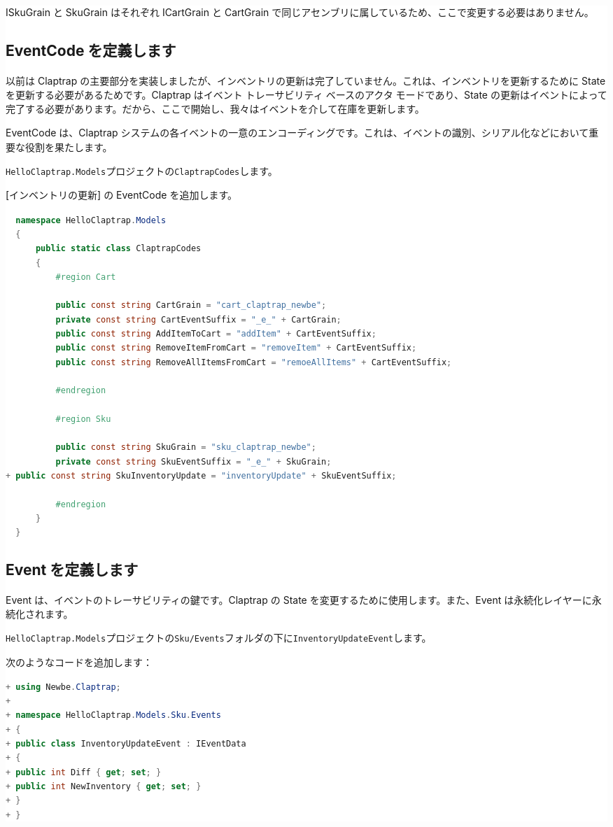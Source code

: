 ISkuGrain と SkuGrain はそれぞれ ICartGrain と CartGrain で同じアセンブリに属しているため、ここで変更する必要はありません。

## EventCode を定義します

以前は Claptrap の主要部分を実装しましたが、インベントリの更新は完了していません。これは、インベントリを更新するために State を更新する必要があるためです。Claptrap はイベント トレーサビリティ ベースのアクタ モードであり、State の更新はイベントによって完了する必要があります。だから、ここで開始し、我々はイベントを介して在庫を更新します。

EventCode は、Claptrap システムの各イベントの一意のエンコーディングです。これは、イベントの識別、シリアル化などにおいて重要な役割を果たします。

`HelloClaptrap.Models`プロジェクトの`ClaptrapCodes`します。

[インベントリの更新] の EventCode を追加します。

```cs
  namespace HelloClaptrap.Models
  {
      public static class ClaptrapCodes
      {
          #region Cart

          public const string CartGrain = "cart_claptrap_newbe";
          private const string CartEventSuffix = "_e_" + CartGrain;
          public const string AddItemToCart = "addItem" + CartEventSuffix;
          public const string RemoveItemFromCart = "removeItem" + CartEventSuffix;
          public const string RemoveAllItemsFromCart = "remoeAllItems" + CartEventSuffix;

          #endregion

          #region Sku

          public const string SkuGrain = "sku_claptrap_newbe";
          private const string SkuEventSuffix = "_e_" + SkuGrain;
+ public const string SkuInventoryUpdate = "inventoryUpdate" + SkuEventSuffix;

          #endregion
      }
  }
```

## Event を定義します

Event は、イベントのトレーサビリティの鍵です。Claptrap の State を変更するために使用します。また、Event は永続化レイヤーに永続化されます。

`HelloClaptrap.Models`プロジェクトの`Sku/Events`フォルダの下に`InventoryUpdateEvent`します。

次のようなコードを追加します：

```cs
+ using Newbe.Claptrap;
+
+ namespace HelloClaptrap.Models.Sku.Events
+ {
+ public class InventoryUpdateEvent : IEventData
+ {
+ public int Diff { get; set; }
+ public int NewInventory { get; set; }
+ }
+ }
```
